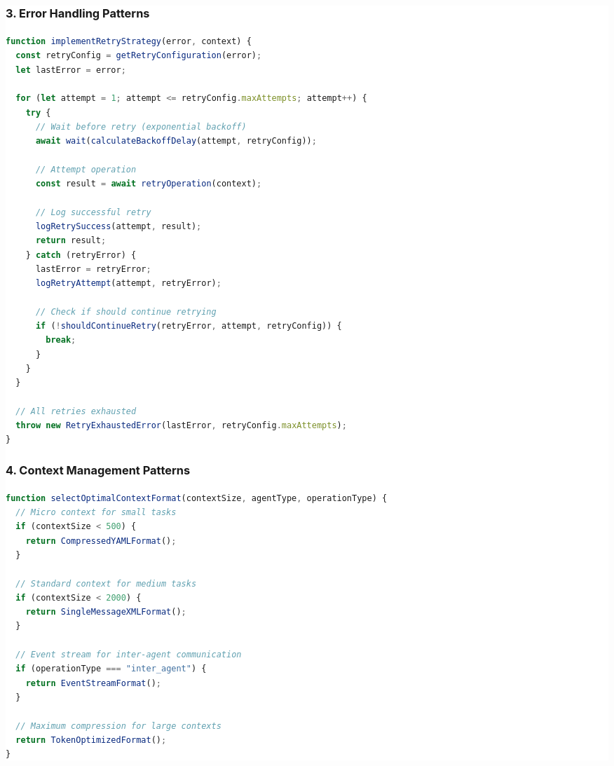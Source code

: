 ### 3. Error Handling Patterns

```javascript
function implementRetryStrategy(error, context) {
  const retryConfig = getRetryConfiguration(error);
  let lastError = error;

  for (let attempt = 1; attempt <= retryConfig.maxAttempts; attempt++) {
    try {
      // Wait before retry (exponential backoff)
      await wait(calculateBackoffDelay(attempt, retryConfig));

      // Attempt operation
      const result = await retryOperation(context);

      // Log successful retry
      logRetrySuccess(attempt, result);
      return result;
    } catch (retryError) {
      lastError = retryError;
      logRetryAttempt(attempt, retryError);

      // Check if should continue retrying
      if (!shouldContinueRetry(retryError, attempt, retryConfig)) {
        break;
      }
    }
  }

  // All retries exhausted
  throw new RetryExhaustedError(lastError, retryConfig.maxAttempts);
}
```

### 4. Context Management Patterns

```javascript
function selectOptimalContextFormat(contextSize, agentType, operationType) {
  // Micro context for small tasks
  if (contextSize < 500) {
    return CompressedYAMLFormat();
  }

  // Standard context for medium tasks
  if (contextSize < 2000) {
    return SingleMessageXMLFormat();
  }

  // Event stream for inter-agent communication
  if (operationType === "inter_agent") {
    return EventStreamFormat();
  }

  // Maximum compression for large contexts
  return TokenOptimizedFormat();
}
```
